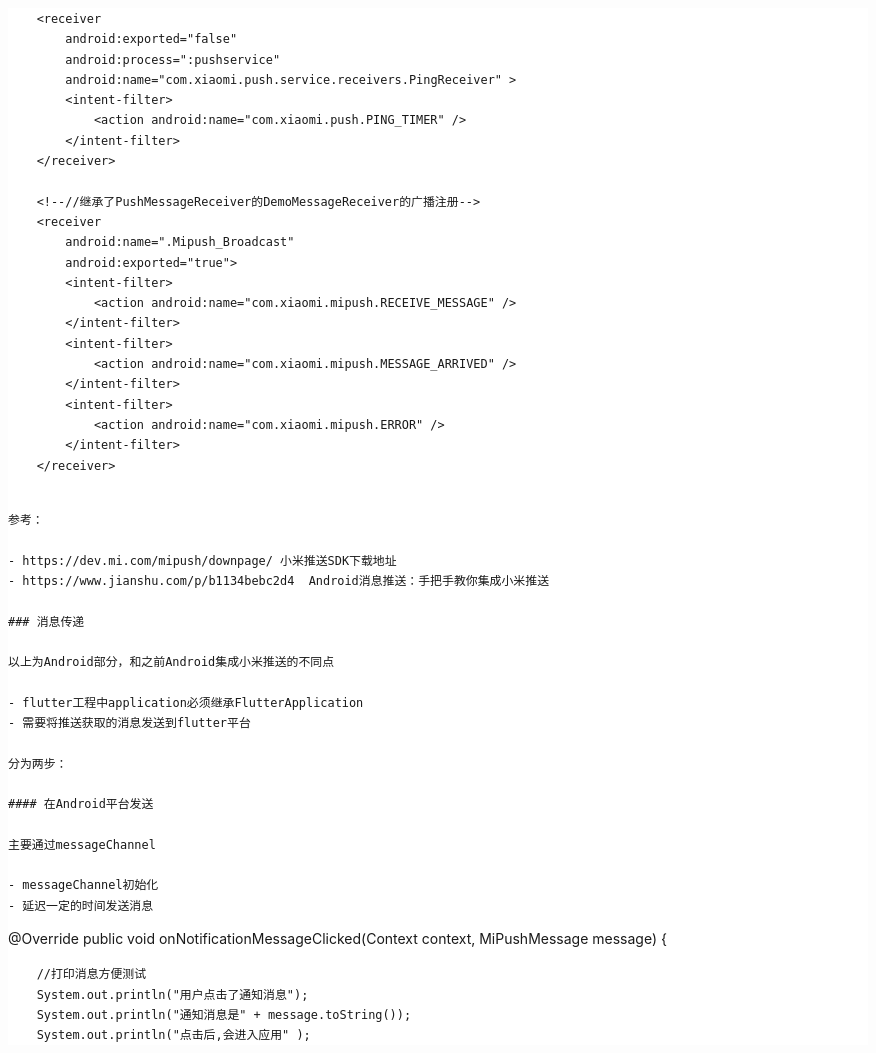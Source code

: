         <receiver
            android:exported="false"
            android:process=":pushservice"
            android:name="com.xiaomi.push.service.receivers.PingReceiver" >
            <intent-filter>
                <action android:name="com.xiaomi.push.PING_TIMER" />
            </intent-filter>
        </receiver>

        <!--//继承了PushMessageReceiver的DemoMessageReceiver的广播注册-->
        <receiver
            android:name=".Mipush_Broadcast"
            android:exported="true">
            <intent-filter>
                <action android:name="com.xiaomi.mipush.RECEIVE_MESSAGE" />
            </intent-filter>
            <intent-filter>
                <action android:name="com.xiaomi.mipush.MESSAGE_ARRIVED" />
            </intent-filter>
            <intent-filter>
                <action android:name="com.xiaomi.mipush.ERROR" />
            </intent-filter>
        </receiver>
```

参考：

- https://dev.mi.com/mipush/downpage/ 小米推送SDK下载地址
- https://www.jianshu.com/p/b1134bebc2d4  Android消息推送：手把手教你集成小米推送

### 消息传递

以上为Android部分，和之前Android集成小米推送的不同点

- flutter工程中application必须继承FlutterApplication
- 需要将推送获取的消息发送到flutter平台

分为两步：

#### 在Android平台发送

主要通过messageChannel

- messageChannel初始化
- 延迟一定的时间发送消息

```
 @Override
    public void onNotificationMessageClicked(Context context, MiPushMessage message) {

        //打印消息方便测试
        System.out.println("用户点击了通知消息");
        System.out.println("通知消息是" + message.toString());
        System.out.println("点击后,会进入应用" );
        